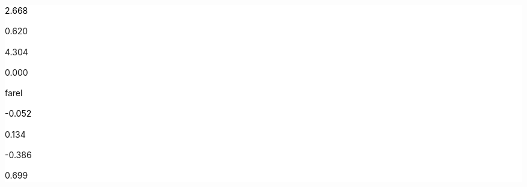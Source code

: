 </td>

<td style="text-align:left;">

<span style="     color: black !important;">2.668</span>

</td>

<td style="text-align:right;">

0.620

</td>

<td style="text-align:right;">

4.304

</td>

<td style="text-align:right;">

0.000

</td>

</tr>

<tr>

<td style="text-align:left;">

farel

</td>

<td style="text-align:left;">

<span style="     color: black !important;">-0.052</span>

</td>

<td style="text-align:right;">

0.134

</td>

<td style="text-align:right;">

\-0.386

</td>

<td style="text-align:right;">

0.699

</td>

</tr>

<tr>

<td style="text-align:left;">
